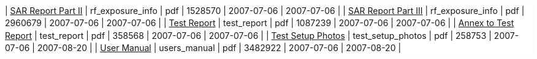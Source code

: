 | [SAR Report Part II](U7XMC-6500S/38193adfa3a6d6a120239f1c8c5e0398/812749.pdf) | rf_exposure_info | pdf | 1528570 | 2007-07-06 | 2007-07-06 |
| [SAR Report Part III](U7XMC-6500S/38193adfa3a6d6a120239f1c8c5e0398/812750.pdf) | rf_exposure_info | pdf | 2960679 | 2007-07-06 | 2007-07-06 |
| [Test Report](U7XMC-6500S/38193adfa3a6d6a120239f1c8c5e0398/812739.pdf) | test_report | pdf | 1087239 | 2007-07-06 | 2007-07-06 |
| [Annex to Test Report](U7XMC-6500S/38193adfa3a6d6a120239f1c8c5e0398/812740.pdf) | test_report | pdf | 358568 | 2007-07-06 | 2007-07-06 |
| [Test Setup Photos](U7XMC-6500S/38193adfa3a6d6a120239f1c8c5e0398/812738.pdf) | test_setup_photos | pdf | 258753 | 2007-07-06 | 2007-08-20 |
| [User Manual](U7XMC-6500S/38193adfa3a6d6a120239f1c8c5e0398/812734.pdf) | users_manual | pdf | 3482922 | 2007-07-06 | 2007-08-20 |
